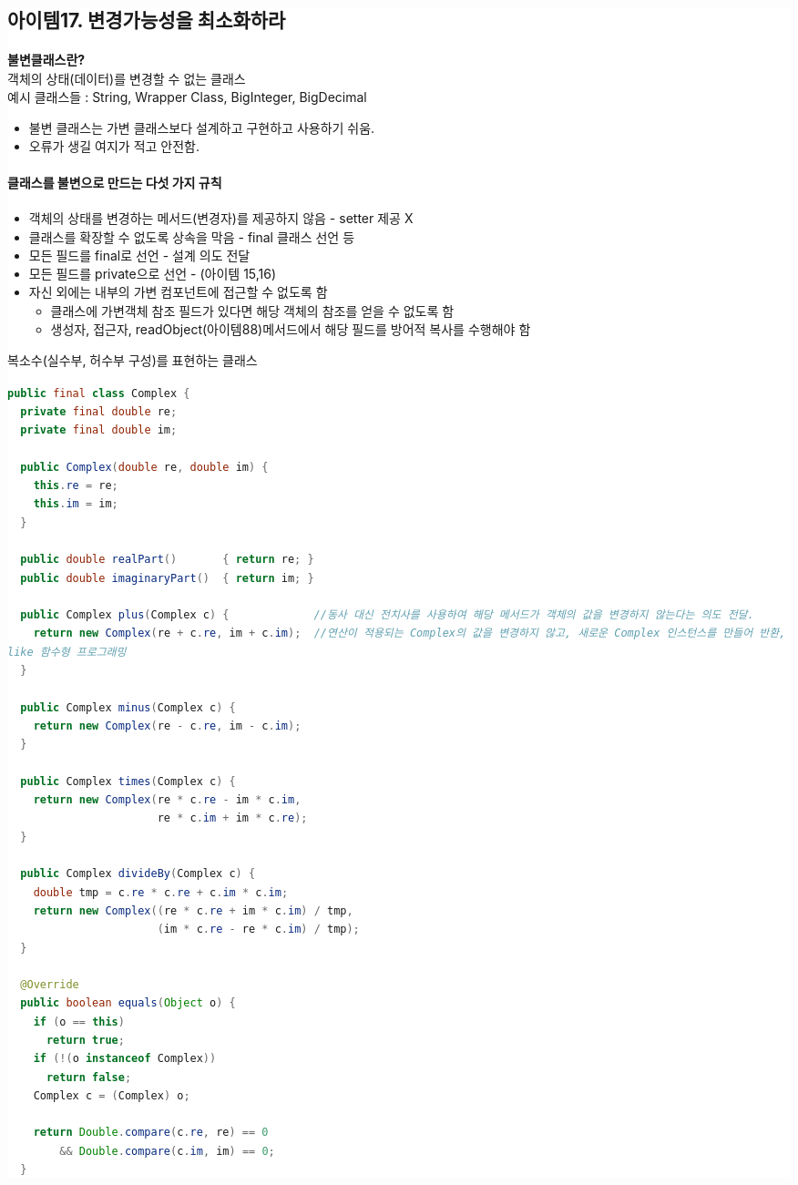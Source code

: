 ## 아이템17. 변경가능성을 최소화하라


**불변클래스란?**  
객체의 상태(데이터)를 변경할 수 없는 클래스  
예시 클래스들 : String, Wrapper Class, BigInteger, BigDecimal  
- 불변 클래스는 가변 클래스보다 설계하고 구현하고 사용하기 쉬움.
- 오류가 생길 여지가 적고 안전함.


#### 클래스를 불변으로 만드는 다섯 가지 규칙
- 객체의 상태를 변경하는 메서드(변경자)를 제공하지 않음 - setter 제공 X
- 클래스를 확장할 수 없도록 상속을 막음 - final 클래스 선언 등
- 모든 필드를 final로 선언 - 설계 의도 전달 
- 모든 필드를 private으로 선언 - (아이템 15,16)
- 자신 외에는 내부의 가변 컴포넌트에 접근할 수 없도록 함
  - 클래스에 가변객체 참조 필드가 있다면 해당 객체의 참조를 얻을 수 없도록 함
  - 생성자, 접근자, readObject(아이템88)메서드에서 해당 필드를 방어적 복사를 수행해야 함


복소수(실수부, 허수부 구성)를 표현하는 클래스
```java
public final class Complex {
  private final double re;
  private final double im;

  public Complex(double re, double im) {
    this.re = re;
    this.im = im;
  }

  public double realPart()       { return re; }
  public double imaginaryPart()  { return im; }

  public Complex plus(Complex c) {             //동사 대신 전치사를 사용하여 해당 메서드가 객체의 값을 변경하지 않는다는 의도 전달.
    return new Complex(re + c.re, im + c.im);  //연산이 적용되는 Complex의 값을 변경하지 않고, 새로운 Complex 인스턴스를 만들어 반환, like 함수형 프로그래밍
  }

  public Complex minus(Complex c) {
    return new Complex(re - c.re, im - c.im);
  }

  public Complex times(Complex c) {
    return new Complex(re * c.re - im * c.im,
                       re * c.im + im * c.re);
  }

  public Complex divideBy(Complex c) {
    double tmp = c.re * c.re + c.im * c.im;
    return new Complex((re * c.re + im * c.im) / tmp,
                       (im * c.re - re * c.im) / tmp);
  }

  @Override
  public boolean equals(Object o) {
    if (o == this)
      return true;
    if (!(o instanceof Complex))
      return false;
    Complex c = (Complex) o;

    return Double.compare(c.re, re) == 0
        && Double.compare(c.im, im) == 0;
  }
```